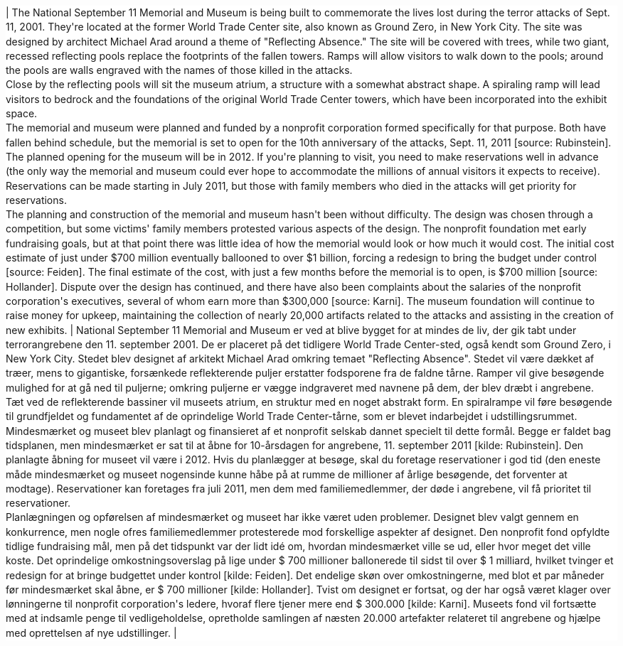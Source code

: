 | The National September 11 Memorial and Museum is being built to commemorate the lives lost during the terror attacks of Sept. 11, 2001. They're located at the former World Trade Center site, also known as Ground Zero, in New York City. The site was designed by architect Michael Arad around a theme of "Reflecting Absence." The site will be covered with trees, while two giant, recessed reflecting pools replace the footprints of the fallen towers. Ramps will allow visitors to walk down to the pools; around the pools are walls engraved with the names of those killed in the attacks.<br/>Close by the reflecting pools will sit the museum atrium, a structure with a somewhat abstract shape. A spiraling ramp will lead visitors to bedrock and the foundations of the original World Trade Center towers, which have been incorporated into the exhibit space.<br/>The memorial and museum were planned and funded by a nonprofit corporation formed specifically for that purpose. Both have fallen behind schedule, but the memorial is set to open for the 10th anniversary of the attacks, Sept. 11, 2011 [source: Rubinstein]. The planned opening for the museum will be in 2012. If you're planning to visit, you need to make reservations well in advance (the only way the memorial and museum could ever hope to accommodate the millions of annual visitors it expects to receive). Reservations can be made starting in July 2011, but those with family members who died in the attacks will get priority for reservations.<br/>The planning and construction of the memorial and museum hasn't been without difficulty. The design was chosen through a competition, but some victims' family members protested various aspects of the design. The nonprofit foundation met early fundraising goals, but at that point there was little idea of how the memorial would look or how much it would cost. The initial cost estimate of just under $700 million eventually ballooned to over $1 billion, forcing a redesign to bring the budget under control [source: Feiden]. The final estimate of the cost, with just a few months before the memorial is to open, is $700 million [source: Hollander]. Dispute over the design has continued, and there have also been complaints about the salaries of the nonprofit corporation's executives, several of whom earn more than $300,000 [source: Karni]. The museum foundation will continue to raise money for upkeep, maintaining the collection of nearly 20,000 artifacts related to the attacks and assisting in the creation of new exhibits. | National September 11 Memorial and Museum er ved at blive bygget for at mindes de liv, der gik tabt under terrorangrebene den 11. september 2001. De er placeret på det tidligere World Trade Center-sted, også kendt som Ground Zero, i New York City. Stedet blev designet af arkitekt Michael Arad omkring temaet "Reflecting Absence". Stedet vil være dækket af træer, mens to gigantiske, forsænkede reflekterende puljer erstatter fodsporene fra de faldne tårne. Ramper vil give besøgende mulighed for at gå ned til puljerne; omkring puljerne er vægge indgraveret med navnene på dem, der blev dræbt i angrebene.<br/>Tæt ved de reflekterende bassiner vil museets atrium, en struktur med en noget abstrakt form. En spiralrampe vil føre besøgende til grundfjeldet og fundamentet af de oprindelige World Trade Center-tårne, som er blevet indarbejdet i udstillingsrummet.<br/>Mindesmærket og museet blev planlagt og finansieret af et nonprofit selskab dannet specielt til dette formål. Begge er faldet bag tidsplanen, men mindesmærket er sat til at åbne for 10-årsdagen for angrebene, 11. september 2011 [kilde: Rubinstein]. Den planlagte åbning for museet vil være i 2012. Hvis du planlægger at besøge, skal du foretage reservationer i god tid (den eneste måde mindesmærket og museet nogensinde kunne håbe på at rumme de millioner af årlige besøgende, det forventer at modtage). Reservationer kan foretages fra juli 2011, men dem med familiemedlemmer, der døde i angrebene, vil få prioritet til reservationer.<br/>Planlægningen og opførelsen af mindesmærket og museet har ikke været uden problemer. Designet blev valgt gennem en konkurrence, men nogle ofres familiemedlemmer protesterede mod forskellige aspekter af designet. Den nonprofit fond opfyldte tidlige fundraising mål, men på det tidspunkt var der lidt idé om, hvordan mindesmærket ville se ud, eller hvor meget det ville koste. Det oprindelige omkostningsoverslag på lige under $ 700 millioner ballonerede til sidst til over $ 1 milliard, hvilket tvinger et redesign for at bringe budgettet under kontrol [kilde: Feiden]. Det endelige skøn over omkostningerne, med blot et par måneder før mindesmærket skal åbne, er $ 700 millioner [kilde: Hollander]. Tvist om designet er fortsat, og der har også været klager over lønningerne til nonprofit corporation's ledere, hvoraf flere tjener mere end $ 300.000 [kilde: Karni]. Museets fond vil fortsætte med at indsamle penge til vedligeholdelse, opretholde samlingen af næsten 20.000 artefakter relateret til angrebene og hjælpe med oprettelsen af nye udstillinger. |